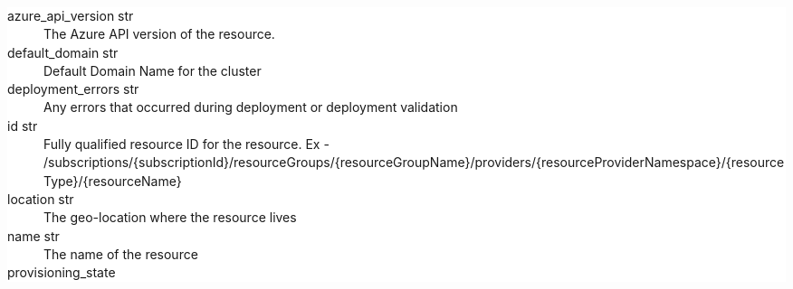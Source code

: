 <div>
<pulumi-choosable type="language" values="python">
<dl class="resources-properties"><dt class="property-"
            title="">
        <span id="azure_api_version_python">
<a data-swiftype-name="resource-property" data-swiftype-type="text" href="#azure_api_version_python" style="color: inherit; text-decoration: inherit;">azure_<wbr>api_<wbr>version</a>
</span>
        <span class="property-indicator"></span>
        <span class="property-type">str</span>
    </dt>
    <dd>The Azure API version of the resource.</dd><dt class="property-"
            title="">
        <span id="default_domain_python">
<a data-swiftype-name="resource-property" data-swiftype-type="text" href="#default_domain_python" style="color: inherit; text-decoration: inherit;">default_<wbr>domain</a>
</span>
        <span class="property-indicator"></span>
        <span class="property-type">str</span>
    </dt>
    <dd>Default Domain Name for the cluster</dd><dt class="property-"
            title="">
        <span id="deployment_errors_python">
<a data-swiftype-name="resource-property" data-swiftype-type="text" href="#deployment_errors_python" style="color: inherit; text-decoration: inherit;">deployment_<wbr>errors</a>
</span>
        <span class="property-indicator"></span>
        <span class="property-type">str</span>
    </dt>
    <dd>Any errors that occurred during deployment or deployment validation</dd><dt class="property-"
            title="">
        <span id="id_python">
<a data-swiftype-name="resource-property" data-swiftype-type="text" href="#id_python" style="color: inherit; text-decoration: inherit;">id</a>
</span>
        <span class="property-indicator"></span>
        <span class="property-type">str</span>
    </dt>
    <dd>Fully qualified resource ID for the resource. Ex - /subscriptions/{subscriptionId}/resourceGroups/{resourceGroupName}/providers/{resourceProviderNamespace}/{resourceType}/{resourceName}</dd><dt class="property-"
            title="">
        <span id="location_python">
<a data-swiftype-name="resource-property" data-swiftype-type="text" href="#location_python" style="color: inherit; text-decoration: inherit;">location</a>
</span>
        <span class="property-indicator"></span>
        <span class="property-type">str</span>
    </dt>
    <dd>The geo-location where the resource lives</dd><dt class="property-"
            title="">
        <span id="name_python">
<a data-swiftype-name="resource-property" data-swiftype-type="text" href="#name_python" style="color: inherit; text-decoration: inherit;">name</a>
</span>
        <span class="property-indicator"></span>
        <span class="property-type">str</span>
    </dt>
    <dd>The name of the resource</dd><dt class="property-"
            title="">
        <span id="provisioning_state_python">
<a data-swiftype-name="resource-property" data-swiftype-type="text" href="#provisioning_state_python" style="color: inherit; text-decoration: inherit;">provisioning_<wbr>state</a>
</span>